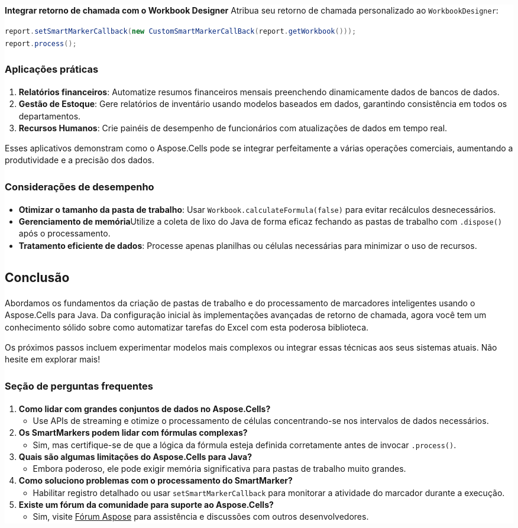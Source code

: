 **Integrar retorno de chamada com o Workbook Designer**
Atribua seu retorno de chamada personalizado ao `WorkbookDesigner`:
```java
report.setSmartMarkerCallback(new CustomSmartMarkerCallBack(report.getWorkbook()));
report.process();
```

### Aplicações práticas
1. **Relatórios financeiros**: Automatize resumos financeiros mensais preenchendo dinamicamente dados de bancos de dados.
2. **Gestão de Estoque**: Gere relatórios de inventário usando modelos baseados em dados, garantindo consistência em todos os departamentos.
3. **Recursos Humanos**: Crie painéis de desempenho de funcionários com atualizações de dados em tempo real.

Esses aplicativos demonstram como o Aspose.Cells pode se integrar perfeitamente a várias operações comerciais, aumentando a produtividade e a precisão dos dados.

### Considerações de desempenho
- **Otimizar o tamanho da pasta de trabalho**: Usar `Workbook.calculateFormula(false)` para evitar recálculos desnecessários.
- **Gerenciamento de memória**Utilize a coleta de lixo do Java de forma eficaz fechando as pastas de trabalho com `.dispose()` após o processamento.
- **Tratamento eficiente de dados**: Processe apenas planilhas ou células necessárias para minimizar o uso de recursos.

## Conclusão
Abordamos os fundamentos da criação de pastas de trabalho e do processamento de marcadores inteligentes usando o Aspose.Cells para Java. Da configuração inicial às implementações avançadas de retorno de chamada, agora você tem um conhecimento sólido sobre como automatizar tarefas do Excel com esta poderosa biblioteca. 

Os próximos passos incluem experimentar modelos mais complexos ou integrar essas técnicas aos seus sistemas atuais. Não hesite em explorar mais!

### Seção de perguntas frequentes
1. **Como lidar com grandes conjuntos de dados no Aspose.Cells?**
   - Use APIs de streaming e otimize o processamento de células concentrando-se nos intervalos de dados necessários.
2. **Os SmartMarkers podem lidar com fórmulas complexas?**
   - Sim, mas certifique-se de que a lógica da fórmula esteja definida corretamente antes de invocar `.process()`.
3. **Quais são algumas limitações do Aspose.Cells para Java?**
   - Embora poderoso, ele pode exigir memória significativa para pastas de trabalho muito grandes.
4. **Como soluciono problemas com o processamento do SmartMarker?**
   - Habilitar registro detalhado ou usar `setSmartMarkerCallback` para monitorar a atividade do marcador durante a execução.
5. **Existe um fórum da comunidade para suporte ao Aspose.Cells?**
   - Sim, visite [Fórum Aspose](https://forum.aspose.com/c/cells/9) para assistência e discussões com outros desenvolvedores.
